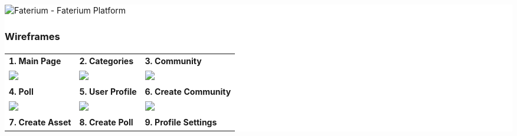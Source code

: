 ![Faterium - Faterium Platform](https://i.imgur.com/8FRSNOz.jpeg)

### Wireframes

<table>
  <tr>
    <td>
      <b>1. Main Page</b>
    </td>
    <td>
      <b>2. Categories</b>
    </td>
    <td>
      <b>3. Community</b>
    </td>
  </tr>
  <tr>
    <td valign="top">
      <img src="https://user-images.githubusercontent.com/24860875/201780450-fb221baa-2100-4e14-ab3f-e9df7ec387b8.png">
    </td>
    <td valign="top">
      <img src="https://user-images.githubusercontent.com/24860875/201781849-7c6fe810-a636-4ec1-ba02-ab0ef30e712b.png">
    </td>
    <td valign="top">
      <img src="https://user-images.githubusercontent.com/24860875/201780587-781954ea-576d-4d47-b3aa-ddc7e9b6bacd.png">
    </td>
  </tr>
  <tr>
    <td>
      <b>4. Poll</b>
    </td>
    <td>
      <b>5. User Profile</b>
    </td>
    <td>
      <b>6. Create Community</b>
    </td>
  </tr>
  <tr>
    <td valign="top">
      <img src="https://user-images.githubusercontent.com/24860875/201782560-2a31d346-ce7d-427b-ab10-21914fd322c8.png">
    </td>
    <td valign="top">
      <img src="https://user-images.githubusercontent.com/24860875/201782714-d2bd07bf-cbd5-4fd2-bc33-081b1bc4427b.png">
    </td>
    <td valign="top">
      <img src="https://user-images.githubusercontent.com/24860875/201782840-4bbd6e92-f610-4019-9e95-4dca0511b319.png">
    </td>
  </tr>
  <tr>
    <td>
      <b>7. Create Asset</b>
    </td>
    <td>
      <b>8. Create Poll</b>
    </td>
    <td>
      <b>9. Profile Settings</b>
    </td>
  </tr>